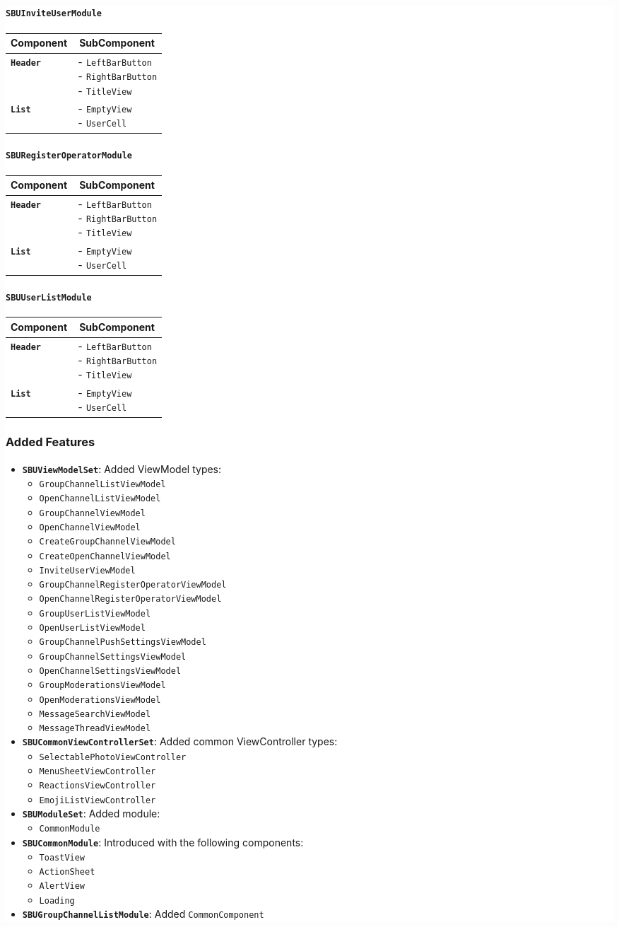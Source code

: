 #### `SBUInviteUserModule`
| **Component** | **SubComponent** |
|---------------|------------------|
| **`Header`**  | - `LeftBarButton`<br>- `RightBarButton`<br>- `TitleView` |
| **`List`**    | - `EmptyView`<br>- `UserCell` |

#### `SBURegisterOperatorModule`
| **Component** | **SubComponent** |
|---------------|------------------|
| **`Header`**  | - `LeftBarButton`<br>- `RightBarButton`<br>- `TitleView` |
| **`List`**    | - `EmptyView`<br>- `UserCell` |

#### `SBUUserListModule`
| **Component** | **SubComponent** |
|---------------|------------------|
| **`Header`**  | - `LeftBarButton`<br>- `RightBarButton`<br>- `TitleView` |
| **`List`**    | - `EmptyView`<br>- `UserCell` |

### Added Features
- **`SBUViewModelSet`**: Added ViewModel types:
    - `GroupChannelListViewModel`
    - `OpenChannelListViewModel`
    - `GroupChannelViewModel`
    - `OpenChannelViewModel`
    - `CreateGroupChannelViewModel`
    - `CreateOpenChannelViewModel`
    - `InviteUserViewModel`
    - `GroupChannelRegisterOperatorViewModel`
    - `OpenChannelRegisterOperatorViewModel`
    - `GroupUserListViewModel`
    - `OpenUserListViewModel`
    - `GroupChannelPushSettingsViewModel`
    - `GroupChannelSettingsViewModel`
    - `OpenChannelSettingsViewModel`
    - `GroupModerationsViewModel`
    - `OpenModerationsViewModel`
    - `MessageSearchViewModel`
    - `MessageThreadViewModel`
- **`SBUCommonViewControllerSet`**: Added common ViewController types:
    - `SelectablePhotoViewController`
    - `MenuSheetViewController`
    - `ReactionsViewController`
    - `EmojiListViewController`
- **`SBUModuleSet`**: Added module:
    - `CommonModule`
- **`SBUCommonModule`**: Introduced with the following components:
    - `ToastView`
    - `ActionSheet`
    - `AlertView`
    - `Loading`
- **`SBUGroupChannelListModule`**: Added `CommonComponent`
